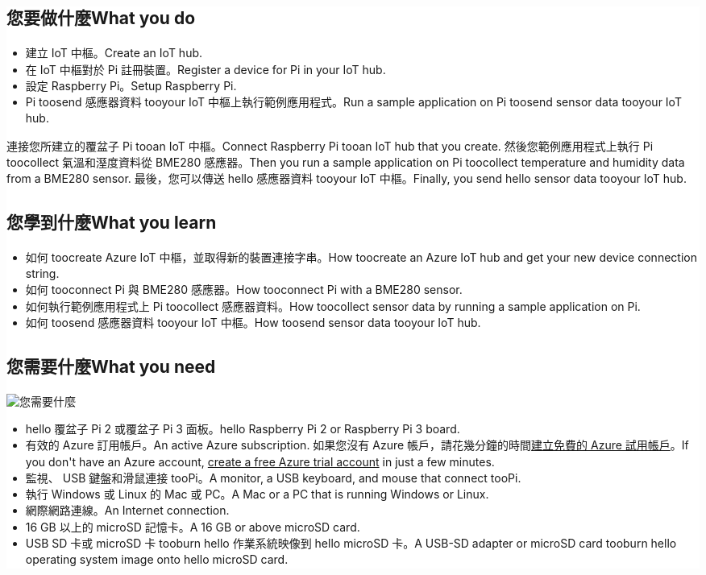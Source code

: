 
## <a name="what-you-do"></a><span data-ttu-id="f700a-111">您要做什麼</span><span class="sxs-lookup"><span data-stu-id="f700a-111">What you do</span></span>

* <span data-ttu-id="f700a-112">建立 IoT 中樞。</span><span class="sxs-lookup"><span data-stu-id="f700a-112">Create an IoT hub.</span></span>
* <span data-ttu-id="f700a-113">在 IoT 中樞對於 Pi 註冊裝置。</span><span class="sxs-lookup"><span data-stu-id="f700a-113">Register a device for Pi in your IoT hub.</span></span>
* <span data-ttu-id="f700a-114">設定 Raspberry Pi。</span><span class="sxs-lookup"><span data-stu-id="f700a-114">Setup Raspberry Pi.</span></span>
* <span data-ttu-id="f700a-115">Pi toosend 感應器資料 tooyour IoT 中樞上執行範例應用程式。</span><span class="sxs-lookup"><span data-stu-id="f700a-115">Run a sample application on Pi toosend sensor data tooyour IoT hub.</span></span>

<span data-ttu-id="f700a-116">連接您所建立的覆盆子 Pi tooan IoT 中樞。</span><span class="sxs-lookup"><span data-stu-id="f700a-116">Connect Raspberry Pi tooan IoT hub that you create.</span></span> <span data-ttu-id="f700a-117">然後您範例應用程式上執行 Pi toocollect 氣溫和溼度資料從 BME280 感應器。</span><span class="sxs-lookup"><span data-stu-id="f700a-117">Then you run a sample application on Pi toocollect temperature and humidity data from a BME280 sensor.</span></span> <span data-ttu-id="f700a-118">最後，您可以傳送 hello 感應器資料 tooyour IoT 中樞。</span><span class="sxs-lookup"><span data-stu-id="f700a-118">Finally, you send hello sensor data tooyour IoT hub.</span></span>

## <a name="what-you-learn"></a><span data-ttu-id="f700a-119">您學到什麼</span><span class="sxs-lookup"><span data-stu-id="f700a-119">What you learn</span></span>

* <span data-ttu-id="f700a-120">如何 toocreate Azure IoT 中樞，並取得新的裝置連接字串。</span><span class="sxs-lookup"><span data-stu-id="f700a-120">How toocreate an Azure IoT hub and get your new device connection string.</span></span>
* <span data-ttu-id="f700a-121">如何 tooconnect Pi 與 BME280 感應器。</span><span class="sxs-lookup"><span data-stu-id="f700a-121">How tooconnect Pi with a BME280 sensor.</span></span>
* <span data-ttu-id="f700a-122">如何執行範例應用程式上 Pi toocollect 感應器資料。</span><span class="sxs-lookup"><span data-stu-id="f700a-122">How toocollect sensor data by running a sample application on Pi.</span></span>
* <span data-ttu-id="f700a-123">如何 toosend 感應器資料 tooyour IoT 中樞。</span><span class="sxs-lookup"><span data-stu-id="f700a-123">How toosend sensor data tooyour IoT hub.</span></span>

## <a name="what-you-need"></a><span data-ttu-id="f700a-124">您需要什麼</span><span class="sxs-lookup"><span data-stu-id="f700a-124">What you need</span></span>

![您需要什麼](media/iot-hub-raspberry-pi-kit-node-get-started/0_starter_kit.jpg)

* <span data-ttu-id="f700a-126">hello 覆盆子 Pi 2 或覆盆子 Pi 3 面板。</span><span class="sxs-lookup"><span data-stu-id="f700a-126">hello Raspberry Pi 2 or Raspberry Pi 3 board.</span></span>
* <span data-ttu-id="f700a-127">有效的 Azure 訂用帳戶。</span><span class="sxs-lookup"><span data-stu-id="f700a-127">An active Azure subscription.</span></span> <span data-ttu-id="f700a-128">如果您沒有 Azure 帳戶，請花幾分鐘的時間[建立免費的 Azure 試用帳戶](https://azure.microsoft.com/free/)。</span><span class="sxs-lookup"><span data-stu-id="f700a-128">If you don't have an Azure account, [create a free Azure trial account](https://azure.microsoft.com/free/) in just a few minutes.</span></span>
* <span data-ttu-id="f700a-129">監視、 USB 鍵盤和滑鼠連接 tooPi。</span><span class="sxs-lookup"><span data-stu-id="f700a-129">A monitor, a USB keyboard, and mouse that connect tooPi.</span></span>
* <span data-ttu-id="f700a-130">執行 Windows 或 Linux 的 Mac 或 PC。</span><span class="sxs-lookup"><span data-stu-id="f700a-130">A Mac or a PC that is running Windows or Linux.</span></span>
* <span data-ttu-id="f700a-131">網際網路連線。</span><span class="sxs-lookup"><span data-stu-id="f700a-131">An Internet connection.</span></span>
* <span data-ttu-id="f700a-132">16 GB 以上的 microSD 記憶卡。</span><span class="sxs-lookup"><span data-stu-id="f700a-132">A 16 GB or above microSD card.</span></span>
* <span data-ttu-id="f700a-133">USB SD 卡或 microSD 卡 tooburn hello 作業系統映像到 hello microSD 卡。</span><span class="sxs-lookup"><span data-stu-id="f700a-133">A USB-SD adapter or microSD card tooburn hello operating system image onto hello microSD card.</span></span>